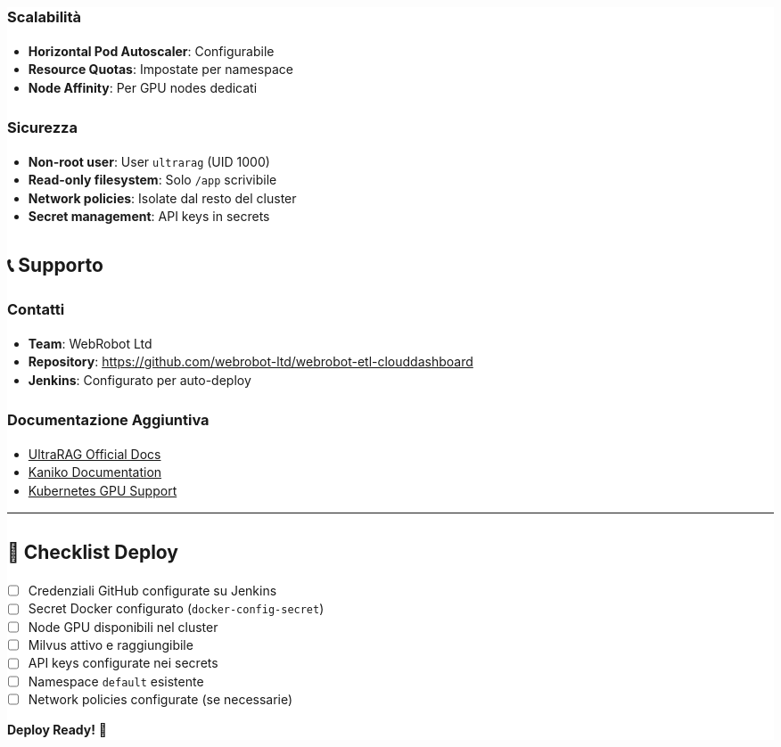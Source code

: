 ### Scalabilità
- **Horizontal Pod Autoscaler**: Configurabile
- **Resource Quotas**: Impostate per namespace
- **Node Affinity**: Per GPU nodes dedicati

### Sicurezza
- **Non-root user**: User `ultrarag` (UID 1000)
- **Read-only filesystem**: Solo `/app` scrivibile
- **Network policies**: Isolate dal resto del cluster
- **Secret management**: API keys in secrets

## 📞 Supporto

### Contatti
- **Team**: WebRobot Ltd
- **Repository**: https://github.com/webrobot-ltd/webrobot-etl-clouddashboard
- **Jenkins**: Configurato per auto-deploy

### Documentazione Aggiuntiva
- [UltraRAG Official Docs](https://ultrarag.openbmb.cn)
- [Kaniko Documentation](https://github.com/GoogleContainerTools/kaniko)
- [Kubernetes GPU Support](https://kubernetes.io/docs/tasks/manage-gpus/scheduling-gpus/)

---

## 🎯 Checklist Deploy

- [ ] Credenziali GitHub configurate su Jenkins
- [ ] Secret Docker configurato (`docker-config-secret`)
- [ ] Node GPU disponibili nel cluster
- [ ] Milvus attivo e raggiungibile
- [ ] API keys configurate nei secrets
- [ ] Namespace `default` esistente
- [ ] Network policies configurate (se necessarie)

**Deploy Ready!** 🚀
